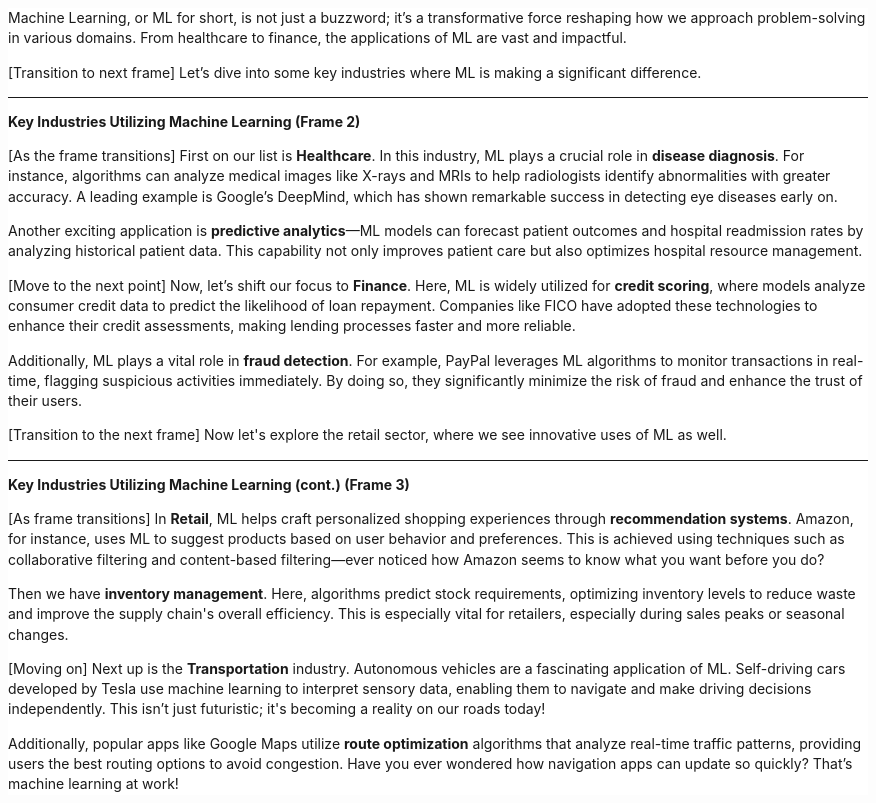 Machine Learning, or ML for short, is not just a buzzword; it’s a transformative force reshaping how we approach problem-solving in various domains. From healthcare to finance, the applications of ML are vast and impactful. 

[Transition to next frame]
Let’s dive into some key industries where ML is making a significant difference.

---

**Key Industries Utilizing Machine Learning (Frame 2)**

[As the frame transitions]
First on our list is **Healthcare**. In this industry, ML plays a crucial role in **disease diagnosis**. For instance, algorithms can analyze medical images like X-rays and MRIs to help radiologists identify abnormalities with greater accuracy. A leading example is Google’s DeepMind, which has shown remarkable success in detecting eye diseases early on.

Another exciting application is **predictive analytics**—ML models can forecast patient outcomes and hospital readmission rates by analyzing historical patient data. This capability not only improves patient care but also optimizes hospital resource management.

[Move to the next point]
Now, let’s shift our focus to **Finance**. Here, ML is widely utilized for **credit scoring**, where models analyze consumer credit data to predict the likelihood of loan repayment. Companies like FICO have adopted these technologies to enhance their credit assessments, making lending processes faster and more reliable.

Additionally, ML plays a vital role in **fraud detection**. For example, PayPal leverages ML algorithms to monitor transactions in real-time, flagging suspicious activities immediately. By doing so, they significantly minimize the risk of fraud and enhance the trust of their users.

[Transition to the next frame]
Now let's explore the retail sector, where we see innovative uses of ML as well.

---

**Key Industries Utilizing Machine Learning (cont.) (Frame 3)**

[As frame transitions]
In **Retail**, ML helps craft personalized shopping experiences through **recommendation systems**. Amazon, for instance, uses ML to suggest products based on user behavior and preferences. This is achieved using techniques such as collaborative filtering and content-based filtering—ever noticed how Amazon seems to know what you want before you do? 

Then we have **inventory management**. Here, algorithms predict stock requirements, optimizing inventory levels to reduce waste and improve the supply chain's overall efficiency. This is especially vital for retailers, especially during sales peaks or seasonal changes.

[Moving on]
Next up is the **Transportation** industry. Autonomous vehicles are a fascinating application of ML. Self-driving cars developed by Tesla use machine learning to interpret sensory data, enabling them to navigate and make driving decisions independently. This isn’t just futuristic; it's becoming a reality on our roads today!

Additionally, popular apps like Google Maps utilize **route optimization** algorithms that analyze real-time traffic patterns, providing users the best routing options to avoid congestion. Have you ever wondered how navigation apps can update so quickly? That’s machine learning at work!
